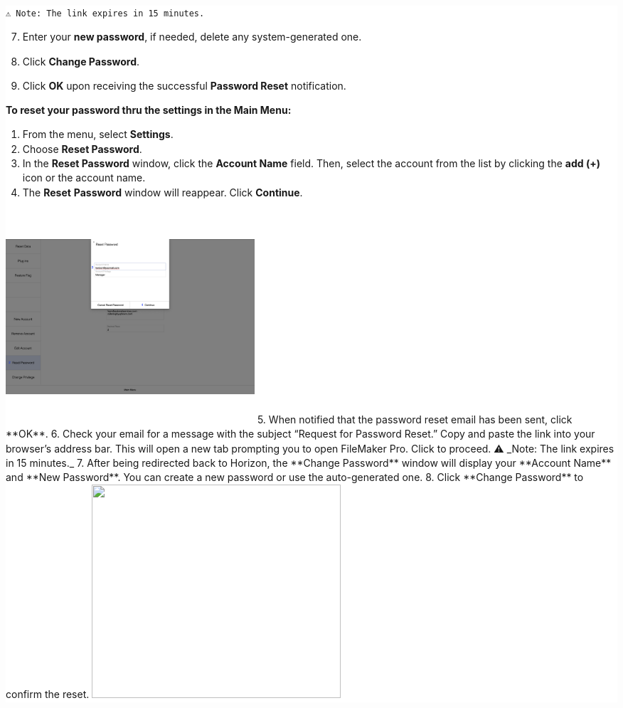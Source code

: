 	⚠️ Note: The link expires in 15 minutes.

7. Enter your **new password**, if needed, delete any system-generated one.

8. Click **Change Password**.

9. Click **OK** upon receiving the successful **Password Reset** notification.

**To reset your password thru the settings in the Main Menu:**

1. From the menu, select **Settings**.
2. Choose **Reset Password**.
3. In the **Reset Password** window, click the **Account Name** field. Then, select the account from the list by clicking the **add (+)** icon or the account name. 
4. The **Reset** **Password** window will reappear. Click **Continue**.

<img src="https://github.com/Fx-Professional-Services/HorizonDocs/blob/staging/Horizon%20User%20Guide/00%20Assets/44_reset_password_settings.png" width="350" height="300">
5. When notified that the password reset email has been sent, click **OK**.
6. Check your email for a message with the subject “Request for Password Reset.” Copy and paste the link into your browser’s address bar. This will open a new tab prompting you to open FileMaker Pro. Click to proceed.  
    ⚠️ _Note: The link expires in 15 minutes._
7. After being redirected back to Horizon, the **Change Password** window will display your **Account Name** and **New Password**. You can create a new password or use the auto-generated one.
8. Click **Change Password** to confirm the reset.

<img src="https://github.com/Fx-Professional-Services/HorizonDocs/blob/staging/Horizon%20User%20Guide/00%20Assets/44_change_password_settings.png" width="350" height="300">
